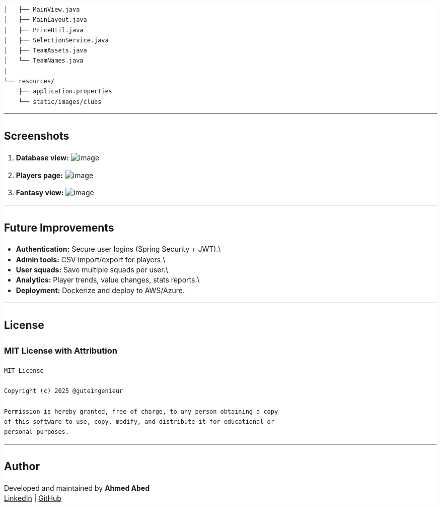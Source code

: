     │   ├── MainView.java
    │   ├── MainLayout.java
    │   ├── PriceUtil.java
    │   ├── SelectionService.java
    │   ├── TeamAssets.java
    │   └── TeamNames.java
    │
    └── resources/
        ├── application.properties
        └── static/images/clubs

------------------------------------------------------------------------

## Screenshots

1.  **Database view:** <img width="1920" height="1020" alt="image" src="https://github.com/user-attachments/assets/41b8a4e9-f3ee-436d-98ec-2c4fd66da43f" />

2.  **Players page:** <img width="1920" height="1020" alt="image" src="https://github.com/user-attachments/assets/57e7842b-695e-4344-986c-6508a95890eb" />

3.  **Fantasy view:** <img width="1920" height="1020" alt="image" src="https://github.com/user-attachments/assets/df3b6c9b-17dd-4420-a3d7-f3f1bb34d53a" />


------------------------------------------------------------------------

## Future Improvements

-   **Authentication:** Secure user logins (Spring Security + JWT).\
-   **Admin tools:** CSV import/export for players.\
-   **User squads:** Save multiple squads per user.\
-   **Analytics:** Player trends, value changes, stats reports.\
-   **Deployment:** Dockerize and deploy to AWS/Azure.

------------------------------------------------------------------------

## License

### MIT License with Attribution

    MIT License

    Copyright (c) 2025 @guteingenieur

    Permission is hereby granted, free of charge, to any person obtaining a copy
    of this software to use, copy, modify, and distribute it for educational or
    personal purposes.

------------------------------------------------------------------------
## Author
Developed and maintained by **Ahmed Abed**  
[LinkedIn](https://www.linkedin.com/in/ahmed-abed-dev) | [GitHub](https://github.com/guteingenieur)
